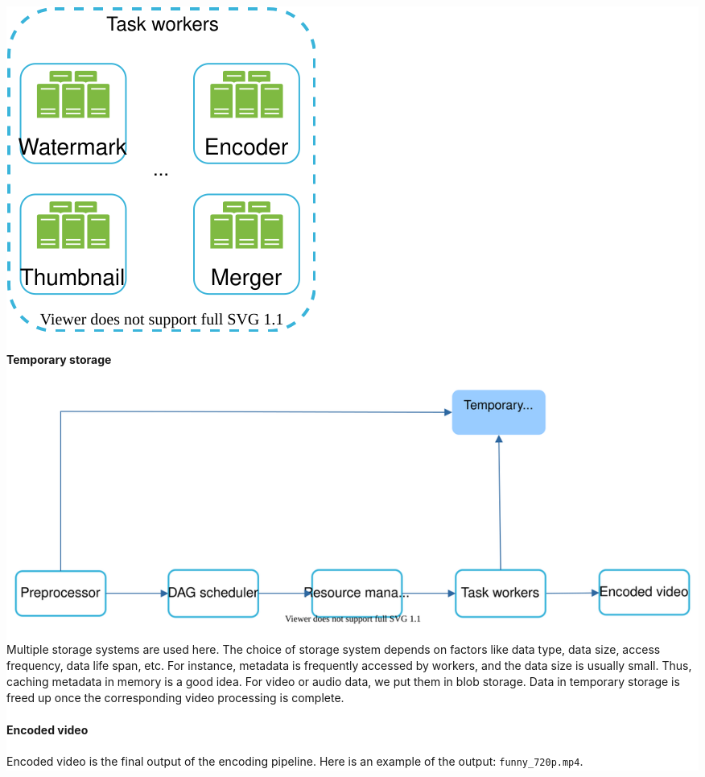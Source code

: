 ![ig](./figure-14-19-Y5ZPZAJT.svg)

#### Temporary storage

![ig](./figure-14-20-VAG7ZAYZ.svg)

Multiple storage systems are used here. The choice of storage system depends on factors like data type, data size, access frequency, data life span, etc. For instance, metadata is frequently accessed by workers, and the data size is usually small. Thus, caching metadata in memory is a good idea. For video or audio data, we put them in blob storage. Data in temporary storage is freed up once the corresponding video processing is complete.

#### Encoded video

Encoded video is the final output of the encoding pipeline. Here is an example of the output: `funny_720p.mp4`.
